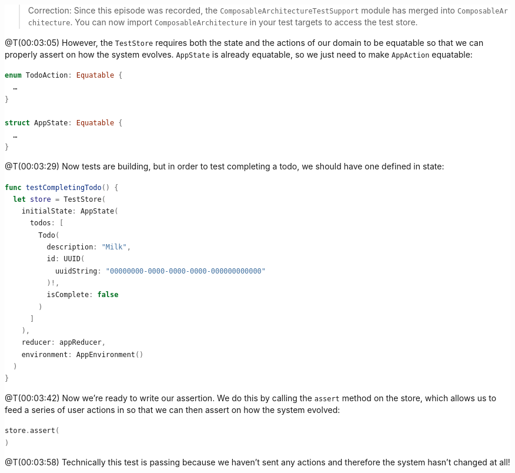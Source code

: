 > Correction: Since this episode was recorded, the `ComposableArchitectureTestSupport` module has merged into `ComposableArchitecture`. You can now import `ComposableArchitecture` in your test targets to access the test store.

@T(00:03:05)
However, the `TestStore` requires both the state and the actions of our domain to be equatable so that we can properly assert on how the system evolves. `AppState`  is already equatable, so we just need to make `AppAction` equatable:

```swift
enum TodoAction: Equatable {
  …
}

struct AppState: Equatable {
  …
}
```

@T(00:03:29)
Now tests are building, but in order to test completing a todo, we should have one defined in state:

```swift
func testCompletingTodo() {
  let store = TestStore(
    initialState: AppState(
      todos: [
        Todo(
          description: "Milk",
          id: UUID(
            uuidString: "00000000-0000-0000-0000-000000000000"
          )!,
          isComplete: false
        )
      ]
    ),
    reducer: appReducer,
    environment: AppEnvironment()
  )
}
```

@T(00:03:42)
Now we’re ready to write our assertion. We do this by calling the `assert` method on the store, which allows us to feed a series of user actions in so that we can then assert on how the system evolved:

```swift
store.assert(
)
```

@T(00:03:58)
Technically this test is passing because we haven’t sent any actions and therefore the system hasn’t changed at all!

